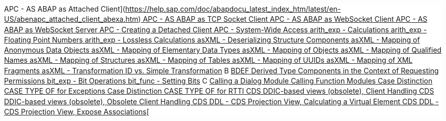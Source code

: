 APC - AS ABAP as Attached Client](https://help.sap.com/doc/abapdocu_latest_index_htm/latest/en-US/abenapc_attached_client_abexa.htm)[
APC - AS ABAP as TCP Socket Client](https://help.sap.com/doc/abapdocu_latest_index_htm/latest/en-US/abenapc_tcp_client_abexa.htm)[
APC - AS ABAP as WebSocket Client](https://help.sap.com/doc/abapdocu_latest_index_htm/latest/en-US/abenapc_ws_client_abexa.htm)[
APC - AS ABAP as WebSocket Server](https://help.sap.com/doc/abapdocu_latest_index_htm/latest/en-US/abenapc_abexa.htm)[
APC - Creating a Detached Client](https://help.sap.com/doc/abapdocu_latest_index_htm/latest/en-US/abenapc_detached_client_abexa.htm)[
APC - System-Wide Access](https://help.sap.com/doc/abapdocu_latest_index_htm/latest/en-US/abenapc_connect_via_handle_abexa.htm)[
arith\_exp - Calculations](https://help.sap.com/doc/abapdocu_latest_index_htm/latest/en-US/abendivisions_abexa.htm)[
arith\_exp - Floating Point Numbers](https://help.sap.com/doc/abapdocu_latest_index_htm/latest/en-US/abenfloating_point_numbers_abexa.htm)[
arith\_exp - Lossless Calculations](https://help.sap.com/doc/abapdocu_latest_index_htm/latest/en-US/abencompute_exact_abexa.htm)[
asXML - Deserializing Structure Components](https://help.sap.com/doc/abapdocu_latest_index_htm/latest/en-US/abenabap_asxml_asjson_empty_abexa.htm)[
asXML - Mapping of Anonymous Data Objects](https://help.sap.com/doc/abapdocu_latest_index_htm/latest/en-US/abenasxml_data_object_abexa.htm)[
asXML - Mapping of Elementary Data Types](https://help.sap.com/doc/abapdocu_latest_index_htm/latest/en-US/abenasxml_elementary_abexa.htm)[
asXML - Mapping of Objects](https://help.sap.com/doc/abapdocu_latest_index_htm/latest/en-US/abenasxml_object_abexa.htm)[
asXML - Mapping of Qualified Names](https://help.sap.com/doc/abapdocu_latest_index_htm/latest/en-US/abenasxml_qnames_abexa.htm)[
asXML - Mapping of Structures](https://help.sap.com/doc/abapdocu_latest_index_htm/latest/en-US/abenasxml_structure_abexa.htm)[
asXML - Mapping of Tables](https://help.sap.com/doc/abapdocu_latest_index_htm/latest/en-US/abenasxml_table_abexa.htm)[
asXML - Mapping of UUIDs](https://help.sap.com/doc/abapdocu_latest_index_htm/latest/en-US/abenabap_xslt_mapping_abexa.htm)[
asXML - Mapping of XML Fragments](https://help.sap.com/doc/abapdocu_latest_index_htm/latest/en-US/abenasxml_fragments_abexa.htm)[
asXML - Transformation ID vs. Simple Transformation](https://help.sap.com/doc/abapdocu_latest_index_htm/latest/en-US/abenasxml_id_vs_st_abexa.htm)
B
[
BDEF Derived Type Components in the Context of Requesting Permissions](https://help.sap.com/doc/abapdocu_latest_index_htm/latest/en-US/abenderived_types_misc_abexa.htm)[
bit\_exp - Bit Operations](https://help.sap.com/doc/abapdocu_latest_index_htm/latest/en-US/abendata_bit_abexa.htm)[
bit\_func - Setting Bits](https://help.sap.com/doc/abapdocu_latest_index_htm/latest/en-US/abenbit_func_abexa.htm)
C
[
Calling a Dialog Module](https://help.sap.com/doc/abapdocu_latest_index_htm/latest/en-US/abencall_dialog_abexa.htm)[
Calling Function Modules](https://help.sap.com/doc/abapdocu_latest_index_htm/latest/en-US/abencall_function_abexa.htm)[
Case Distinction CASE TYPE OF for Exceptions](https://help.sap.com/doc/abapdocu_latest_index_htm/latest/en-US/abencase_type_of_exception_abexa.htm)[
Case Distinction CASE TYPE OF for RTTI](https://help.sap.com/doc/abapdocu_latest_index_htm/latest/en-US/abencase_type_of_rtti_abexa.htm)[
CDS DDIC-based views (obsolete), Client Handling](https://help.sap.com/doc/abapdocu_latest_index_htm/latest/en-US/abencds_client_handl_v1_abexa.htm)[
CDS DDIC-based views (obsolete), Obsolete Client Handling](https://help.sap.com/doc/abapdocu_latest_index_htm/latest/en-US/abencds_client_handling_obs_abexa.htm)[
CDS DDL - CDS Projection View, Calculating a Virtual Element](https://help.sap.com/doc/abapdocu_latest_index_htm/latest/en-US/abencds_proj_view_virtel_abexa.htm)[
CDS DDL - CDS Projection View, Expose Associations](https://help.sap.com/doc/abapdocu_latest_index_htm/latest/en-US/abencds_proj_view_assoc_abexa.htm)[